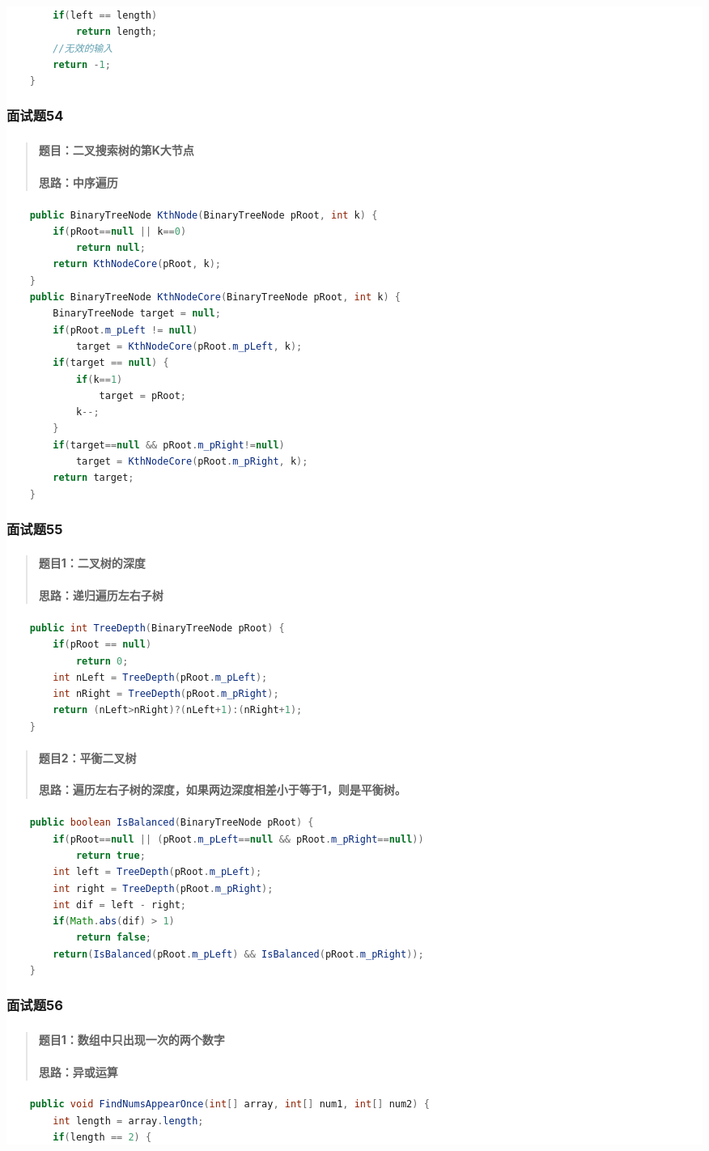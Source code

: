 ```java
		if(left == length)
			return length;
		//无效的输入
		return -1;
	}
```
### 面试题54
> #### 题目：二叉搜索树的第K大节点
> #### 思路：中序遍历
```java
	public BinaryTreeNode KthNode(BinaryTreeNode pRoot, int k) {
		if(pRoot==null || k==0)
			return null;
		return KthNodeCore(pRoot, k);
	}
	public BinaryTreeNode KthNodeCore(BinaryTreeNode pRoot, int k) {
		BinaryTreeNode target = null;
		if(pRoot.m_pLeft != null)
			target = KthNodeCore(pRoot.m_pLeft, k);
		if(target == null) {
			if(k==1)
				target = pRoot;
			k--;
		}
		if(target==null && pRoot.m_pRight!=null)
			target = KthNodeCore(pRoot.m_pRight, k);
		return target;
	}
```
### 面试题55
> #### 题目1：二叉树的深度
> #### 思路：递归遍历左右子树
```java
	public int TreeDepth(BinaryTreeNode pRoot) {
		if(pRoot == null)
			return 0;
		int nLeft = TreeDepth(pRoot.m_pLeft);
		int nRight = TreeDepth(pRoot.m_pRight);
		return (nLeft>nRight)?(nLeft+1):(nRight+1);
	}
```
> #### 题目2：平衡二叉树
> #### 思路：遍历左右子树的深度，如果两边深度相差小于等于1，则是平衡树。
```java
	public boolean IsBalanced(BinaryTreeNode pRoot) {
		if(pRoot==null || (pRoot.m_pLeft==null && pRoot.m_pRight==null))
			return true;
		int left = TreeDepth(pRoot.m_pLeft);
		int right = TreeDepth(pRoot.m_pRight);
		int dif = left - right;
		if(Math.abs(dif) > 1)
			return false;
		return(IsBalanced(pRoot.m_pLeft) && IsBalanced(pRoot.m_pRight));
	}
```
### 面试题56
> #### 题目1：数组中只出现一次的两个数字
> #### 思路：异或运算
```java
	public void FindNumsAppearOnce(int[] array, int[] num1, int[] num2) {
		int length = array.length;
		if(length == 2) {
```